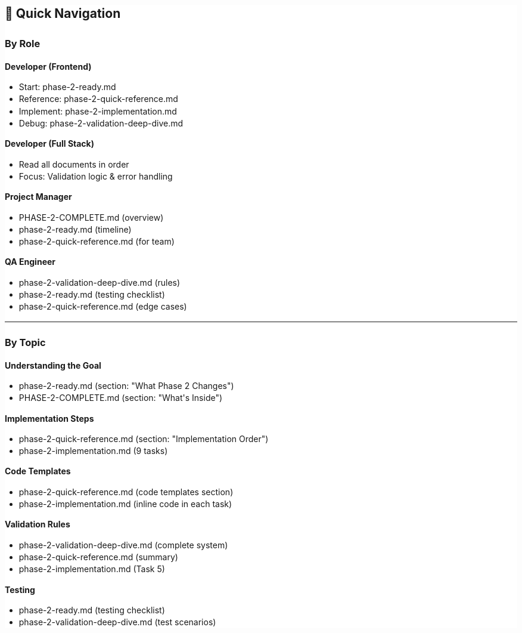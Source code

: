 ## 🎯 Quick Navigation

### By Role

**Developer (Frontend)**

- Start: phase-2-ready.md
- Reference: phase-2-quick-reference.md
- Implement: phase-2-implementation.md
- Debug: phase-2-validation-deep-dive.md

**Developer (Full Stack)**

- Read all documents in order
- Focus: Validation logic & error handling

**Project Manager**

- PHASE-2-COMPLETE.md (overview)
- phase-2-ready.md (timeline)
- phase-2-quick-reference.md (for team)

**QA Engineer**

- phase-2-validation-deep-dive.md (rules)
- phase-2-ready.md (testing checklist)
- phase-2-quick-reference.md (edge cases)

---

### By Topic

**Understanding the Goal**

- phase-2-ready.md (section: "What Phase 2 Changes")
- PHASE-2-COMPLETE.md (section: "What's Inside")

**Implementation Steps**

- phase-2-quick-reference.md (section: "Implementation Order")
- phase-2-implementation.md (9 tasks)

**Code Templates**

- phase-2-quick-reference.md (code templates section)
- phase-2-implementation.md (inline code in each task)

**Validation Rules**

- phase-2-validation-deep-dive.md (complete system)
- phase-2-quick-reference.md (summary)
- phase-2-implementation.md (Task 5)

**Testing**

- phase-2-ready.md (testing checklist)
- phase-2-validation-deep-dive.md (test scenarios)
